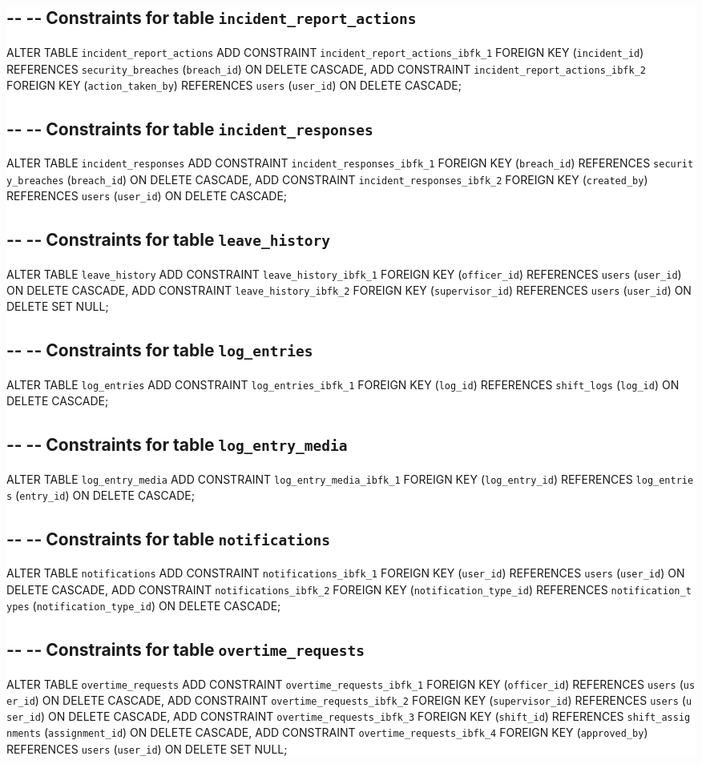 --
-- Constraints for table `incident_report_actions`
--
ALTER TABLE `incident_report_actions`
  ADD CONSTRAINT `incident_report_actions_ibfk_1` FOREIGN KEY (`incident_id`) REFERENCES `security_breaches` (`breach_id`) ON DELETE CASCADE,
  ADD CONSTRAINT `incident_report_actions_ibfk_2` FOREIGN KEY (`action_taken_by`) REFERENCES `users` (`user_id`) ON DELETE CASCADE;

--
-- Constraints for table `incident_responses`
--
ALTER TABLE `incident_responses`
  ADD CONSTRAINT `incident_responses_ibfk_1` FOREIGN KEY (`breach_id`) REFERENCES `security_breaches` (`breach_id`) ON DELETE CASCADE,
  ADD CONSTRAINT `incident_responses_ibfk_2` FOREIGN KEY (`created_by`) REFERENCES `users` (`user_id`) ON DELETE CASCADE;

--
-- Constraints for table `leave_history`
--
ALTER TABLE `leave_history`
  ADD CONSTRAINT `leave_history_ibfk_1` FOREIGN KEY (`officer_id`) REFERENCES `users` (`user_id`) ON DELETE CASCADE,
  ADD CONSTRAINT `leave_history_ibfk_2` FOREIGN KEY (`supervisor_id`) REFERENCES `users` (`user_id`) ON DELETE SET NULL;

--
-- Constraints for table `log_entries`
--
ALTER TABLE `log_entries`
  ADD CONSTRAINT `log_entries_ibfk_1` FOREIGN KEY (`log_id`) REFERENCES `shift_logs` (`log_id`) ON DELETE CASCADE;

--
-- Constraints for table `log_entry_media`
--
ALTER TABLE `log_entry_media`
  ADD CONSTRAINT `log_entry_media_ibfk_1` FOREIGN KEY (`log_entry_id`) REFERENCES `log_entries` (`entry_id`) ON DELETE CASCADE;

--
-- Constraints for table `notifications`
--
ALTER TABLE `notifications`
  ADD CONSTRAINT `notifications_ibfk_1` FOREIGN KEY (`user_id`) REFERENCES `users` (`user_id`) ON DELETE CASCADE,
  ADD CONSTRAINT `notifications_ibfk_2` FOREIGN KEY (`notification_type_id`) REFERENCES `notification_types` (`notification_type_id`) ON DELETE CASCADE;

--
-- Constraints for table `overtime_requests`
--
ALTER TABLE `overtime_requests`
  ADD CONSTRAINT `overtime_requests_ibfk_1` FOREIGN KEY (`officer_id`) REFERENCES `users` (`user_id`) ON DELETE CASCADE,
  ADD CONSTRAINT `overtime_requests_ibfk_2` FOREIGN KEY (`supervisor_id`) REFERENCES `users` (`user_id`) ON DELETE CASCADE,
  ADD CONSTRAINT `overtime_requests_ibfk_3` FOREIGN KEY (`shift_id`) REFERENCES `shift_assignments` (`assignment_id`) ON DELETE CASCADE,
  ADD CONSTRAINT `overtime_requests_ibfk_4` FOREIGN KEY (`approved_by`) REFERENCES `users` (`user_id`) ON DELETE SET NULL;
